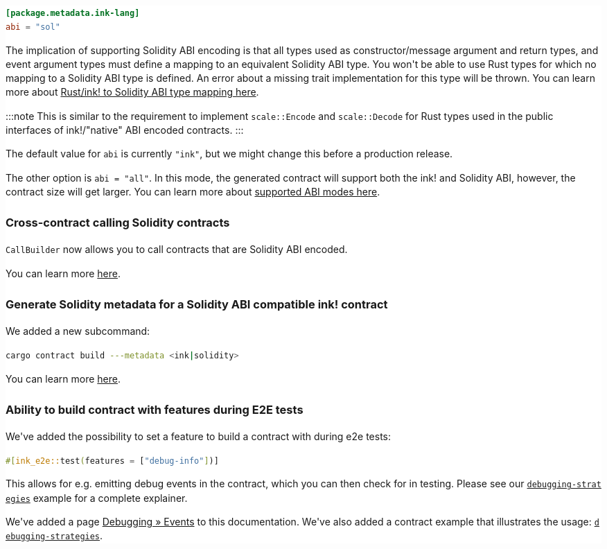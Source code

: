 ```toml
[package.metadata.ink-lang]
abi = "sol"
```

The implication of supporting Solidity ABI encoding is that all types used as
constructor/message argument and return types, and event argument types must
define a mapping to an equivalent Solidity ABI type.
You won't be able to use Rust types for which no mapping to a Solidity ABI type is defined.
An error about a missing trait implementation for this type will be thrown.
You can learn more about [Rust/ink! to Solidity ABI type mapping here][sol-type-mapping].

:::note
This is similar to the requirement to implement `scale::Encode` and `scale::Decode`
for Rust types used in the public interfaces of ink!/"native" ABI encoded contracts.
:::

The default value for `abi` is currently `"ink"`, 
but we might change this before a production release.

The other option is `abi = "all"`. In this mode, the generated contract
will support both the ink! and Solidity ABI, however, the contract size
will get larger. You can learn more about [supported ABI modes here][abi-declaration].

[package-metadata]: https://doc.rust-lang.org/cargo/reference/manifest.html#the-metadata-table
[abi-declaration]: ../basics/abi/overview.md#declaring-the-abi
[sol-type-mapping]: ../background/solidity-metamask-compat.md#rustink-to-solidity-abi-type-mapping

### Cross-contract calling Solidity contracts
`CallBuilder` now allows you to call contracts that are Solidity ABI encoded.

You can learn more [here](../basics/cross-contract-calling.md#callbuilder-solidity).

### Generate Solidity metadata for a Solidity ABI compatible ink! contract
We added a new subcommand:

```bash
cargo contract build ---metadata <ink|solidity>
```

You can learn more [here](../basics/metadata/solidity-format.md).

### Ability to build contract with features during E2E tests
We've added the possibility to set a feature to build a contract with during e2e tests:

```rust
#[ink_e2e::test(features = ["debug-info"])]
```

This allows for e.g. emitting debug events in the contract, which
you can then check for in testing.
Please see our [`debugging-strategies`](https://github.com/use-ink/ink/tree/master/integration-tests/public/debugging-strategies)
example for a complete explainer.

We've added a page [Debugging » Events](../debugging/events.md) to this documentation.
We've also added a contract example that illustrates the usage:
[`debugging-strategies`](https://github.com/use-ink/ink/tree/master/integration-tests/public/debugging-strategies).
